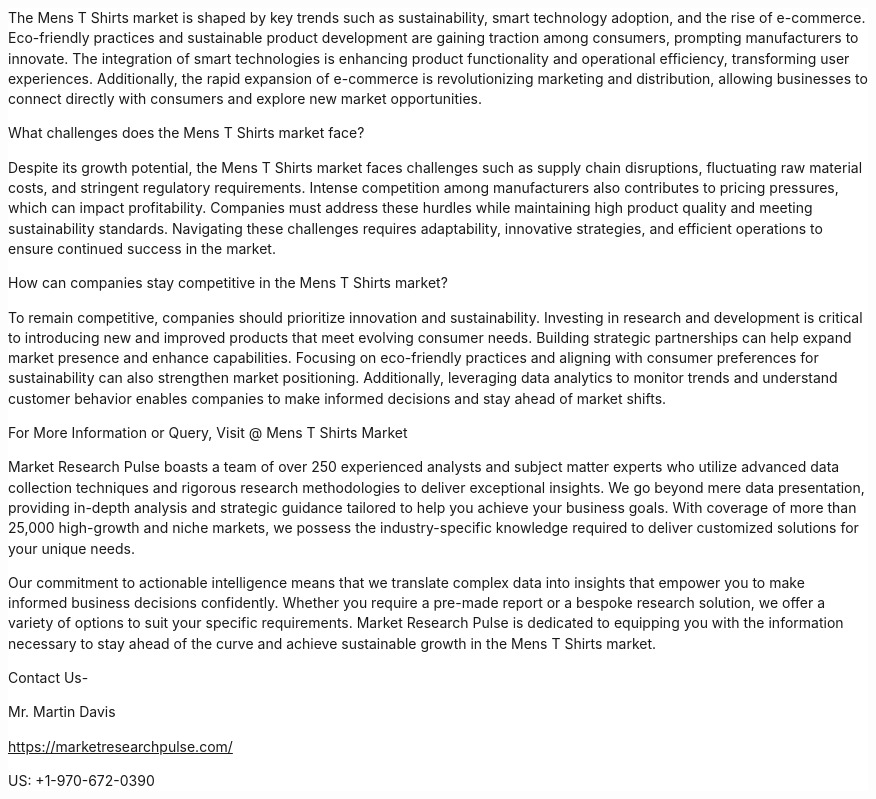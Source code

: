The Mens T Shirts market is shaped by key trends such as sustainability, smart technology adoption, and the rise of e-commerce. Eco-friendly practices and sustainable product development are gaining traction among consumers, prompting manufacturers to innovate. The integration of smart technologies is enhancing product functionality and operational efficiency, transforming user experiences. Additionally, the rapid expansion of e-commerce is revolutionizing marketing and distribution, allowing businesses to connect directly with consumers and explore new market opportunities.

What challenges does the Mens T Shirts market face?

Despite its growth potential, the Mens T Shirts market faces challenges such as supply chain disruptions, fluctuating raw material costs, and stringent regulatory requirements. Intense competition among manufacturers also contributes to pricing pressures, which can impact profitability. Companies must address these hurdles while maintaining high product quality and meeting sustainability standards. Navigating these challenges requires adaptability, innovative strategies, and efficient operations to ensure continued success in the market.

How can companies stay competitive in the Mens T Shirts market?

To remain competitive, companies should prioritize innovation and sustainability. Investing in research and development is critical to introducing new and improved products that meet evolving consumer needs. Building strategic partnerships can help expand market presence and enhance capabilities. Focusing on eco-friendly practices and aligning with consumer preferences for sustainability can also strengthen market positioning. Additionally, leveraging data analytics to monitor trends and understand customer behavior enables companies to make informed decisions and stay ahead of market shifts.

For More Information or Query, Visit @ Mens T Shirts Market

Market Research Pulse boasts a team of over 250 experienced analysts and subject matter experts who utilize advanced data collection techniques and rigorous research methodologies to deliver exceptional insights. We go beyond mere data presentation, providing in-depth analysis and strategic guidance tailored to help you achieve your business goals. With coverage of more than 25,000 high-growth and niche markets, we possess the industry-specific knowledge required to deliver customized solutions for your unique needs.

Our commitment to actionable intelligence means that we translate complex data into insights that empower you to make informed business decisions confidently. Whether you require a pre-made report or a bespoke research solution, we offer a variety of options to suit your specific requirements. Market Research Pulse is dedicated to equipping you with the information necessary to stay ahead of the curve and achieve sustainable growth in the Mens T Shirts market.

Contact Us-

Mr. Martin Davis

https://marketresearchpulse.com/

US: +1-970-672-0390
